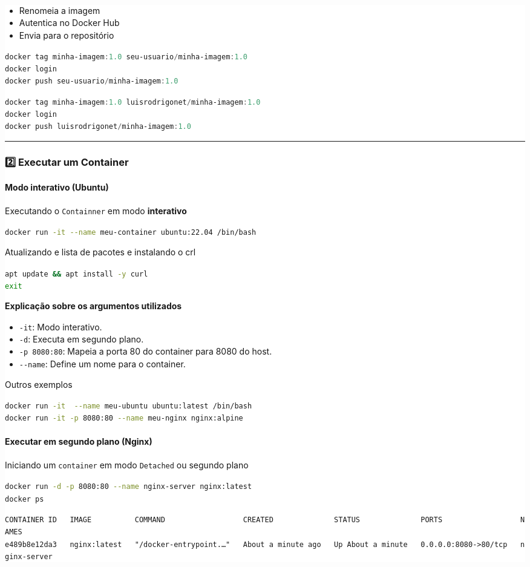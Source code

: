 - Renomeia a imagem
- Autentica no Docker Hub
- Envia para o repositório

```powershell
docker tag minha-imagem:1.0 seu-usuario/minha-imagem:1.0  
docker login  
docker push seu-usuario/minha-imagem:1.0  
```

```powershell
docker tag minha-imagem:1.0 luisrodrigonet/minha-imagem:1.0  
docker login  
docker push luisrodrigonet/minha-imagem:1.0  
```


---

### :two: **Executar um Container**

#### **Modo interativo (Ubuntu)**

Executando o `Containner` em modo **interativo**

```bash
docker run -it --name meu-container ubuntu:22.04 /bin/bash
```
Atualizando e lista de pacotes e instalando o crl

```bash
apt update && apt install -y curl  
exit  
```

**Explicação sobre os argumentos utilizados**

- `-it`: Modo interativo.
- `-d`: Executa em segundo plano.
- `-p 8080:80`: Mapeia a porta 80 do container para 8080 do host.
- `--name`: Define um nome para o container.

Outros exemplos

```bash
docker run -it  --name meu-ubuntu ubuntu:latest /bin/bash 
docker run -it -p 8080:80 --name meu-nginx nginx:alpine  
```


#### **Executar em segundo plano (Nginx)**

Iniciando um `container` em modo `Detached` ou segundo plano

```bash
docker run -d -p 8080:80 --name nginx-server nginx:latest
docker ps
```

```text
CONTAINER ID   IMAGE          COMMAND                  CREATED              STATUS              PORTS                  NAMES
e489b8e12da3   nginx:latest   "/docker-entrypoint.…"   About a minute ago   Up About a minute   0.0.0.0:8080->80/tcp   nginx-server
```
